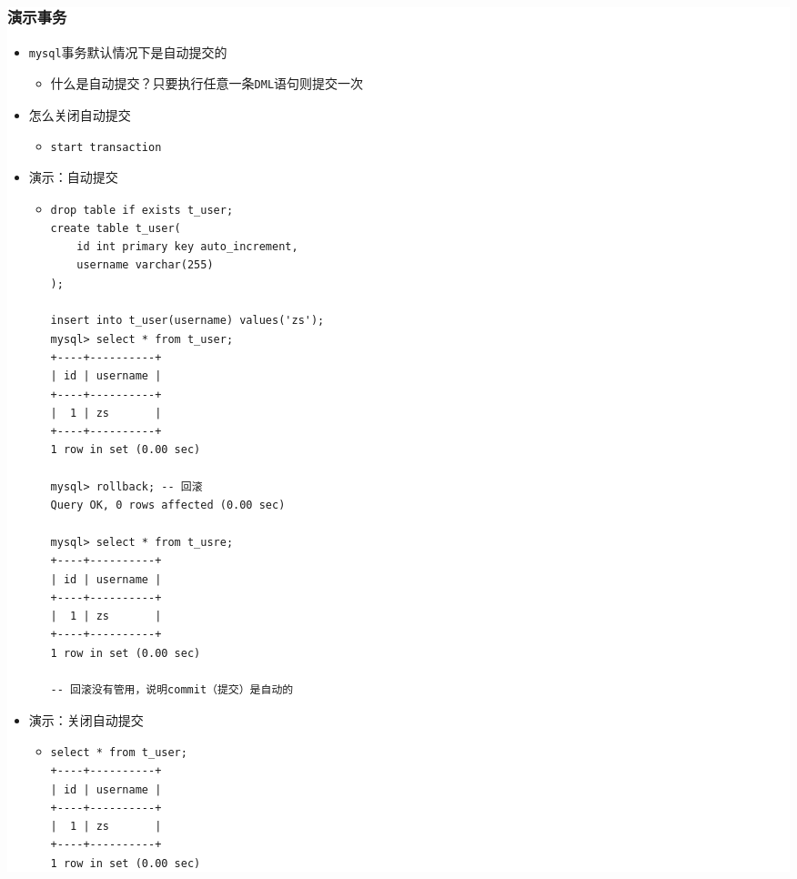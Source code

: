 ### 演示事务

- `mysql`事务默认情况下是自动提交的
  - 什么是自动提交？只要执行任意一条`DML`语句则提交一次
- 怎么关闭自动提交

  - `start transaction`

- 演示：自动提交

  - ```mysql
    drop table if exists t_user;
    create table t_user(
    	id int primary key auto_increment,
        username varchar(255)
    );

    insert into t_user(username) values('zs');
    mysql> select * from t_user;
    +----+----------+
    | id | username |
    +----+----------+
    |  1 | zs       |
    +----+----------+
    1 row in set (0.00 sec)

    mysql> rollback; -- 回滚
    Query OK, 0 rows affected (0.00 sec)

    mysql> select * from t_usre;
    +----+----------+
    | id | username |
    +----+----------+
    |  1 | zs       |
    +----+----------+
    1 row in set (0.00 sec)

    -- 回滚没有管用，说明commit（提交）是自动的
    ```

- 演示：关闭自动提交

  - ```mysql
    select * from t_user;
    +----+----------+
    | id | username |
    +----+----------+
    |  1 | zs       |
    +----+----------+
    1 row in set (0.00 sec)

